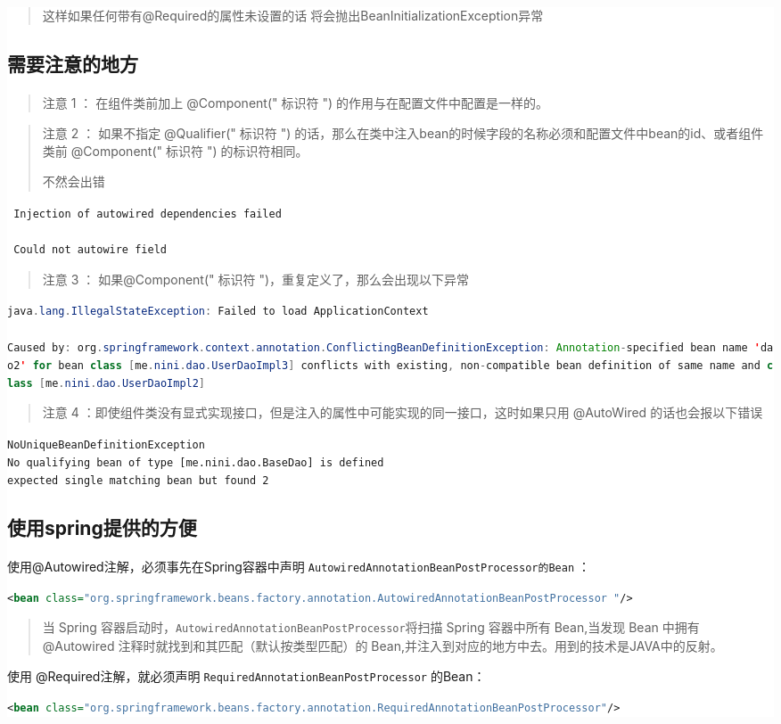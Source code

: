 > 这样如果任何带有@Required的属性未设置的话 将会抛出BeanInitializationException异常



## 需要注意的地方

> 注意 1 ： 在组件类前加上 @Component(" 标识符 ") 的作用与在配置文件中配置是一样的。



> 注意 2 ： 如果不指定 @Qualifier(" 标识符 ") 的话，那么在类中注入bean的时候字段的名称必须和配置文件中bean的id、或者组件类前 @Component(" 标识符 ")  的标识符相同。
>
> 不然会出错     

```Java
 Injection of autowired dependencies failed

 Could not autowire field
```

> 注意 3 ： 如果@Component(" 标识符 ")，重复定义了，那么会出现以下异常

```Java
java.lang.IllegalStateException: Failed to load ApplicationContext

Caused by: org.springframework.context.annotation.ConflictingBeanDefinitionException: Annotation-specified bean name 'dao2' for bean class [me.nini.dao.UserDaoImpl3] conflicts with existing, non-compatible bean definition of same name and class [me.nini.dao.UserDaoImpl2]
```

> 注意 4 ：即使组件类没有显式实现接口，但是注入的属性中可能实现的同一接口，这时如果只用 @AutoWired 的话也会报以下错误

```
NoUniqueBeanDefinitionException
No qualifying bean of type [me.nini.dao.BaseDao] is defined
expected single matching bean but found 2
```



## 使用spring提供的方便



使用@Autowired注解，必须事先在Spring容器中声明 `AutowiredAnnotationBeanPostProcessor的Bean` ：

```xml
<bean class="org.springframework.beans.factory.annotation.AutowiredAnnotationBeanPostProcessor "/>
```

> 当 Spring 容器启动时，`AutowiredAnnotationBeanPostProcessor`将扫描 Spring 容器中所有 Bean,当发现 Bean 中拥有 @Autowired 注释时就找到和其匹配（默认按类型匹配）的 Bean,并注入到对应的地方中去。用到的技术是JAVA中的反射。





使用 @Required注解，就必须声明 `RequiredAnnotationBeanPostProcessor` 的Bean：

```xml
<bean class="org.springframework.beans.factory.annotation.RequiredAnnotationBeanPostProcessor"/>
```
